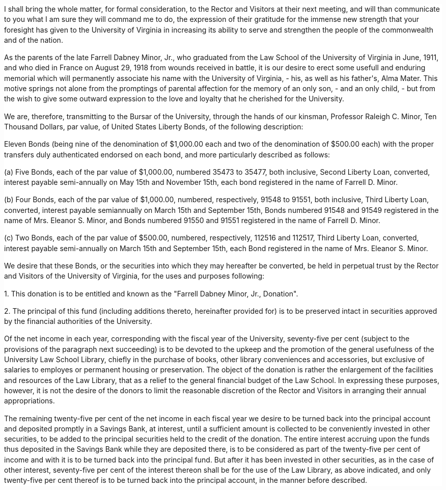 I shall bring the whole matter, for formal consideration, to the Rector and Visitors at their next meeting, and will than communicate to you what I am sure they will command me to do, the expression of their gratitude for the immense new strength that your foresight has given to the University of Virginia in increasing its ability to serve and strengthen the people of the commonwealth and of the nation.

As the parents of the late Farrell Dabney Minor, Jr., who graduated from the Law School of the University of Virginia in June, 1911, and who died in France on August 29, 1918 from wounds received in battle, it is our desire to erect some usefull and enduring memorial which will permanently associate his name with the University of Virginia, - his, as well as his father's, Alma Mater. This motive springs not alone from the promptings of parental affection for the memory of an only son, - and an only child, - but from the wish to give some outward expression to the love and loyalty that he cherished for the University.

We are, therefore, transmitting to the Bursar of the University, through the hands of our kinsman, Professor Raleigh C. Minor, Ten Thousand Dollars, par value, of United States Liberty Bonds, of the following description:

Eleven Bonds (being nine of the denomination of $1,000.00 each and two of the denomination of $500.00 each) with the proper transfers duly authenticated endorsed on each bond, and more particularly described as follows:

(a) Five Bonds, each of the par value of $1,000.00, numbered 35473 to 35477, both inclusive, Second Liberty Loan, converted, interest payable semi-annually on May 15th and November 15th, each bond registered in the name of Farrell D. Minor.

(b) Four Bonds, each of the par value of $1,000.00, numbered, respectively, 91548 to 91551, both inclusive, Third Liberty Loan, converted, interest payable semiannually on March 15th and September 15th, Bonds numbered 91548 and 91549 registered in the name of Mrs. Eleanor S. Minor, and Bonds numbered 91550 and 91551 registered in the name of Farrell D. Minor.

(c) Two Bonds, each of the par value of $500.00, numbered, respectively, 112516 and 112517, Third Liberty Loan, converted, interest payable semi-annually on March 15th and September 15th, each Bond registered in the name of Mrs. Eleanor S. Minor.

We desire that these Bonds, or the securities into which they may hereafter be converted, be held in perpetual trust by the Rector and Visitors of the University of Virginia, for the uses and purposes following:

1\. This donation is to be entitled and known as the "Farrell Dabney Minor, Jr., Donation".

2\. The principal of this fund (including additions thereto, hereinafter provided for) is to be preserved intact in securities approved by the financial authorities of the University.

Of the net income in each year, corresponding with the fiscal year of the University, seventy-five per cent (subject to the provisions of the paragraph next succeeding) is to be devoted to the upkeep and the promotion of the general usefulness of the University Law School Library, chiefly in the purchase of books, other library conveniences and accessories, but exclusive of salaries to employes or permanent housing or preservation. The object of the donation is rather the enlargement of the facilities and resources of the Law Library, that as a relief to the general financial budget of the Law School. In expressing these purposes, however, it is not the desire of the donors to limit the reasonable discretion of the Rector and Visitors in arranging their annual appropriations.

The remaining twenty-five per cent of the net income in each fiscal year we desire to be turned back into the principal account and deposited promptly in a Savings Bank, at interest, until a sufficient amount is collected to be conveniently invested in other securities, to be added to the principal securities held to the credit of the donation. The entire interest accruing upon the funds thus deposited in the Savings Bank while they are deposited there, is to be considered as part of the twenty-five per cent of income and with it is to be turned back into the principal fund. But after it has been invested in other securities, as in the case of other interest, seventy-five per cent of the interest thereon shall be for the use of the Law Library, as above indicated, and only twenty-five per cent thereof is to be turned back into the principal account, in the manner before described.
